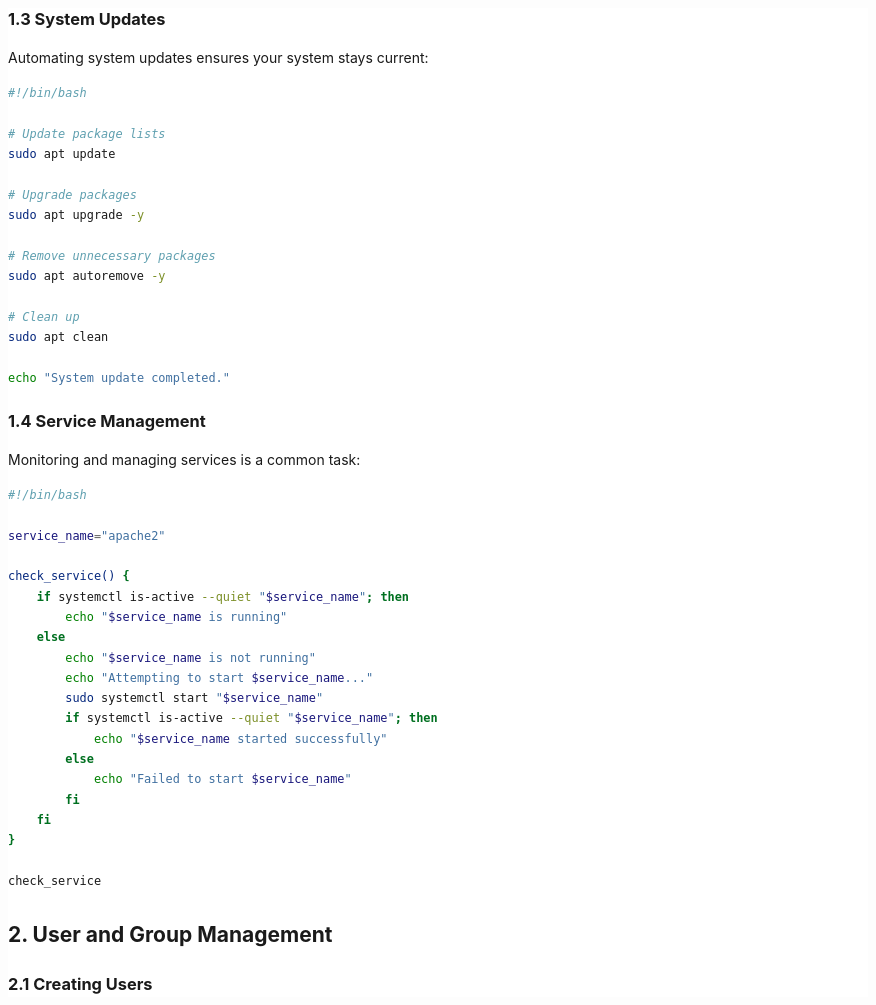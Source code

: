 ### 1.3 System Updates

Automating system updates ensures your system stays current:

```bash
#!/bin/bash

# Update package lists
sudo apt update

# Upgrade packages
sudo apt upgrade -y

# Remove unnecessary packages
sudo apt autoremove -y

# Clean up
sudo apt clean

echo "System update completed."
```

### 1.4 Service Management

Monitoring and managing services is a common task:

```bash
#!/bin/bash

service_name="apache2"

check_service() {
    if systemctl is-active --quiet "$service_name"; then
        echo "$service_name is running"
    else
        echo "$service_name is not running"
        echo "Attempting to start $service_name..."
        sudo systemctl start "$service_name"
        if systemctl is-active --quiet "$service_name"; then
            echo "$service_name started successfully"
        else
            echo "Failed to start $service_name"
        fi
    fi
}

check_service
```

## 2. User and Group Management

### 2.1 Creating Users
